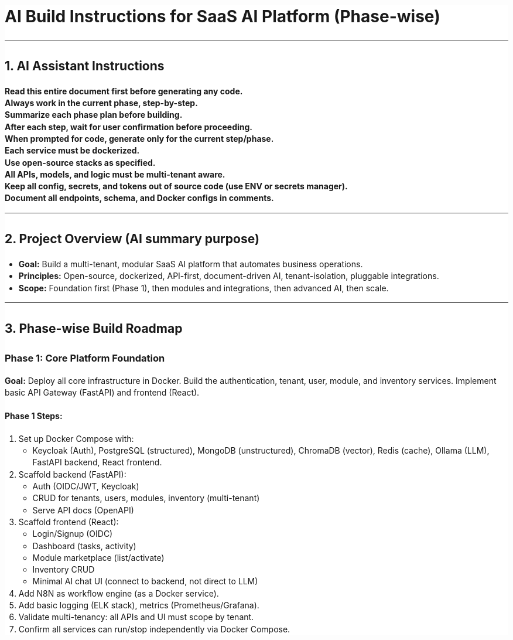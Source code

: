 # AI Build Instructions for SaaS AI Platform (Phase-wise)

---

## 1. AI Assistant Instructions

**Read this entire document first before generating any code.**\
**Always work in the current phase, step-by-step.**\
**Summarize each phase plan before building.**\
**After each step, wait for user confirmation before proceeding.**\
**When prompted for code, generate only for the current step/phase.**\
**Each service must be dockerized.**\
**Use open-source stacks as specified.**\
**All APIs, models, and logic must be multi-tenant aware.**\
**Keep all config, secrets, and tokens out of source code (use ENV or secrets manager).**\
**Document all endpoints, schema, and Docker configs in comments.**

---

## 2. Project Overview (AI summary purpose)

- **Goal:** Build a multi-tenant, modular SaaS AI platform that automates business operations.
- **Principles:** Open-source, dockerized, API-first, document-driven AI, tenant-isolation, pluggable integrations.
- **Scope:** Foundation first (Phase 1), then modules and integrations, then advanced AI, then scale.

---

## 3. Phase-wise Build Roadmap

### **Phase 1: Core Platform Foundation**

**Goal:** Deploy all core infrastructure in Docker. Build the authentication, tenant, user, module, and inventory services. Implement basic API Gateway (FastAPI) and frontend (React).

#### **Phase 1 Steps:**

1. Set up Docker Compose with:
   - Keycloak (Auth), PostgreSQL (structured), MongoDB (unstructured), ChromaDB (vector), Redis (cache), Ollama (LLM), FastAPI backend, React frontend.
2. Scaffold backend (FastAPI):
   - Auth (OIDC/JWT, Keycloak)
   - CRUD for tenants, users, modules, inventory (multi-tenant)
   - Serve API docs (OpenAPI)
3. Scaffold frontend (React):
   - Login/Signup (OIDC)
   - Dashboard (tasks, activity)
   - Module marketplace (list/activate)
   - Inventory CRUD
   - Minimal AI chat UI (connect to backend, not direct to LLM)
4. Add N8N as workflow engine (as a Docker service).
5. Add basic logging (ELK stack), metrics (Prometheus/Grafana).
6. Validate multi-tenancy: all APIs and UI must scope by tenant.
7. Confirm all services can run/stop independently via Docker Compose.
